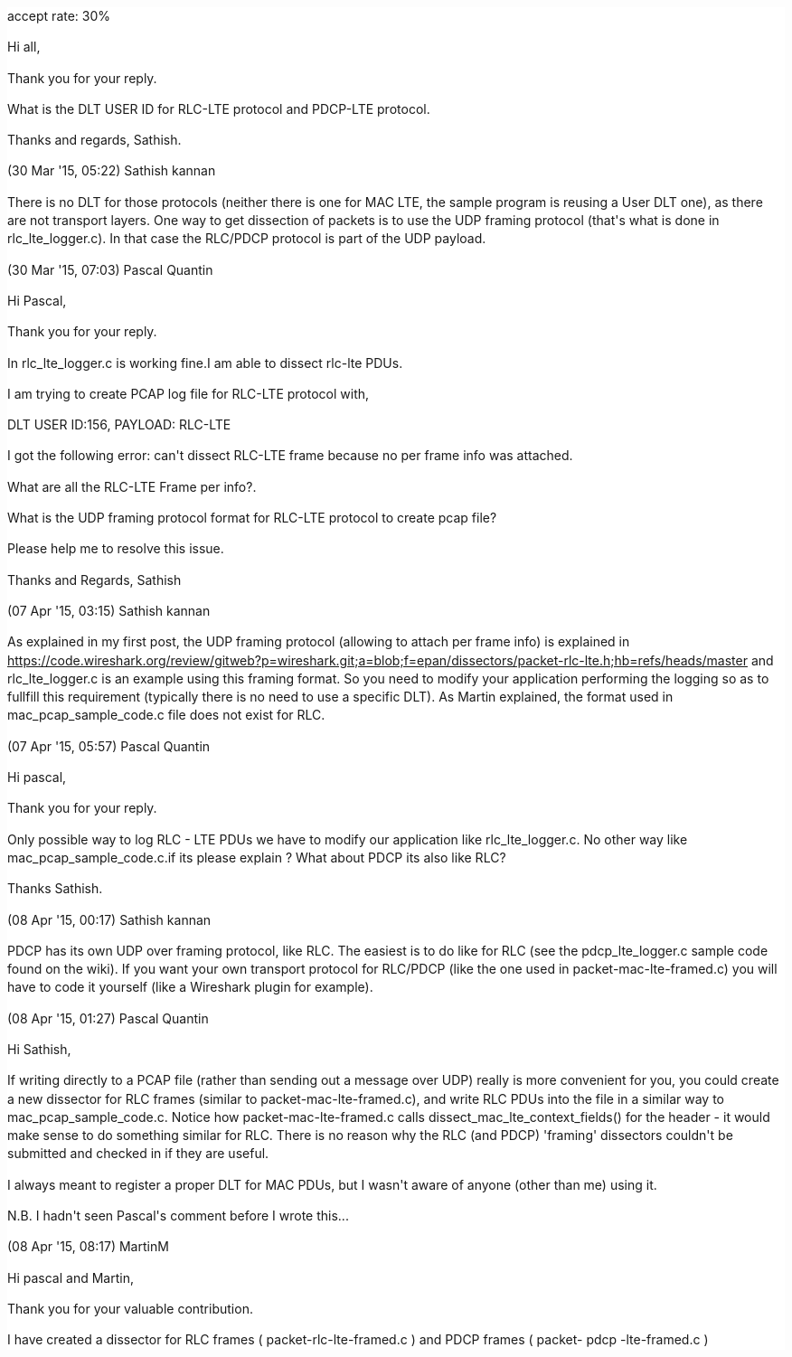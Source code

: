 <span class="accept_rate" title="Rate of the user&#39;s accepted answers">accept rate:</span> <span title="Pascal Quantin has 92 accepted answers">30%</span></p></div></div><div id="comments-container-40978" class="comments-container"><span id="41004"></span><div id="comment-41004" class="comment"><div id="post-41004-score" class="comment-score"></div><div class="comment-text"><p>Hi all,</p><p>Thank you for your reply.</p><p>What is the DLT USER ID for RLC-LTE protocol and PDCP-LTE protocol.</p><p>Thanks and regards, Sathish.</p></div><div id="comment-41004-info" class="comment-info"><span class="comment-age">(30 Mar '15, 05:22)</span> <span class="comment-user userinfo">Sathish kannan</span></div></div><span id="41011"></span><div id="comment-41011" class="comment"><div id="post-41011-score" class="comment-score"></div><div class="comment-text"><p>There is no DLT for those protocols (neither there is one for MAC LTE, the sample program is reusing a User DLT one), as there are not transport layers. One way to get dissection of packets is to use the UDP framing protocol (that's what is done in rlc_lte_logger.c). In that case the RLC/PDCP protocol is part of the UDP payload.</p></div><div id="comment-41011-info" class="comment-info"><span class="comment-age">(30 Mar '15, 07:03)</span> <span class="comment-user userinfo">Pascal Quantin</span></div></div><span id="41243"></span><div id="comment-41243" class="comment"><div id="post-41243-score" class="comment-score"></div><div class="comment-text"><p>Hi Pascal,</p><p>Thank you for your reply.</p><p>In rlc_lte_logger.c is working fine.I am able to dissect rlc-lte PDUs.</p><p>I am trying to create PCAP log file for RLC-LTE protocol with,</p><p>DLT USER ID:156, PAYLOAD: RLC-LTE</p><p>I got the following error: can't dissect RLC-LTE frame because no per frame info was attached.</p><p>What are all the RLC-LTE Frame per info?.</p><p>What is the UDP framing protocol format for RLC-LTE protocol to create pcap file?</p><p>Please help me to resolve this issue.</p><p>Thanks and Regards, Sathish</p></div><div id="comment-41243-info" class="comment-info"><span class="comment-age">(07 Apr '15, 03:15)</span> <span class="comment-user userinfo">Sathish kannan</span></div></div><span id="41246"></span><div id="comment-41246" class="comment"><div id="post-41246-score" class="comment-score"></div><div class="comment-text"><p>As explained in my first post, the UDP framing protocol (allowing to attach per frame info) is explained in <a href="https://code.wireshark.org/review/gitweb?p=wireshark.git;a=blob;f=epan/dissectors/packet-rlc-lte.h;hb=refs/heads/master">https://code.wireshark.org/review/gitweb?p=wireshark.git;a=blob;f=epan/dissectors/packet-rlc-lte.h;hb=refs/heads/master</a> and rlc_lte_logger.c is an example using this framing format. So you need to modify your application performing the logging so as to fullfill this requirement (typically there is no need to use a specific DLT). As Martin explained, the format used in mac_pcap_sample_code.c file does not exist for RLC.</p></div><div id="comment-41246-info" class="comment-info"><span class="comment-age">(07 Apr '15, 05:57)</span> <span class="comment-user userinfo">Pascal Quantin</span></div></div><span id="41272"></span><div id="comment-41272" class="comment"><div id="post-41272-score" class="comment-score"></div><div class="comment-text"><p>Hi pascal,</p><p>Thank you for your reply.</p><p>Only possible way to log RLC - LTE PDUs we have to modify our application like rlc_lte_logger.c. No other way like mac_pcap_sample_code.c.if its please explain ? What about PDCP its also like RLC?</p><p>Thanks Sathish.</p></div><div id="comment-41272-info" class="comment-info"><span class="comment-age">(08 Apr '15, 00:17)</span> <span class="comment-user userinfo">Sathish kannan</span></div></div><span id="41274"></span><div id="comment-41274" class="comment not_top_scorer"><div id="post-41274-score" class="comment-score"></div><div class="comment-text"><p>PDCP has its own UDP over framing protocol, like RLC. The easiest is to do like for RLC (see the pdcp_lte_logger.c sample code found on the wiki). If you want your own transport protocol for RLC/PDCP (like the one used in packet-mac-lte-framed.c) you will have to code it yourself (like a Wireshark plugin for example).</p></div><div id="comment-41274-info" class="comment-info"><span class="comment-age">(08 Apr '15, 01:27)</span> <span class="comment-user userinfo">Pascal Quantin</span></div></div><span id="41290"></span><div id="comment-41290" class="comment not_top_scorer"><div id="post-41290-score" class="comment-score"></div><div class="comment-text"><p>Hi Sathish,</p><p>If writing directly to a PCAP file (rather than sending out a message over UDP) really is more convenient for you, you could create a new dissector for RLC frames (similar to packet-mac-lte-framed.c), and write RLC PDUs into the file in a similar way to mac_pcap_sample_code.c. Notice how packet-mac-lte-framed.c calls dissect_mac_lte_context_fields() for the header - it would make sense to do something similar for RLC. There is no reason why the RLC (and PDCP) 'framing' dissectors couldn't be submitted and checked in if they are useful.</p><p>I always meant to register a proper DLT for MAC PDUs, but I wasn't aware of anyone (other than me) using it.</p><p>N.B. I hadn't seen Pascal's comment before I wrote this...</p></div><div id="comment-41290-info" class="comment-info"><span class="comment-age">(08 Apr '15, 08:17)</span> <span class="comment-user userinfo">MartinM</span></div></div><span id="41341"></span><div id="comment-41341" class="comment not_top_scorer"><div id="post-41341-score" class="comment-score"></div><div class="comment-text"><p>Hi pascal and Martin,</p><p>Thank you for your valuable contribution.</p><p>I have created a dissector for RLC frames ( packet-rlc-lte-framed.c ) and PDCP frames ( packet- pdcp -lte-framed.c )